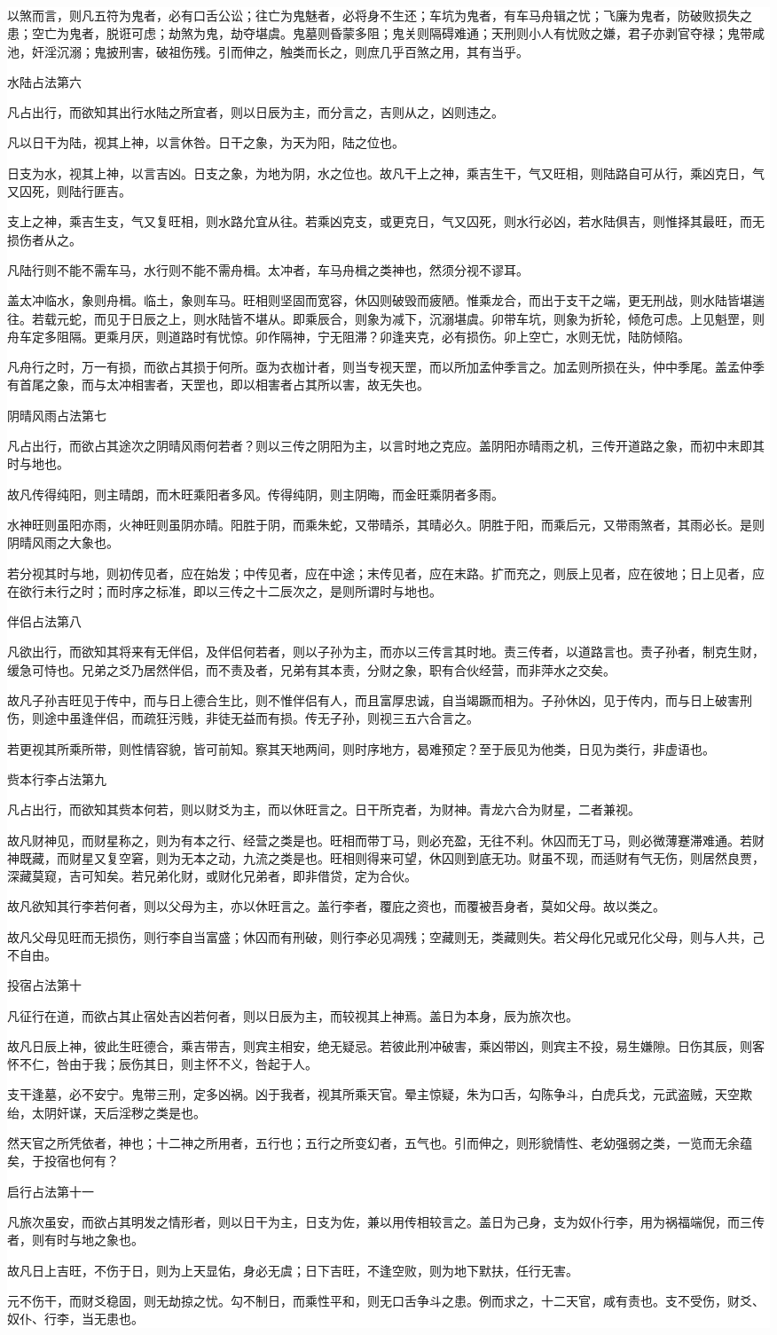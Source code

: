 以煞而言，则凡五符为鬼者，必有口舌公讼；往亡为鬼魅者，必将身不生还；车坑为鬼者，有车马舟辑之忧；飞廉为鬼者，防破败损失之患；空亡为鬼者，脱诳可虑；劫煞为鬼，劫夺堪虞。鬼墓则昏蒙多阻；鬼关则隔碍难通；天刑则小人有忧败之嫌，君子亦剥官夺禄；鬼带咸池，奸淫沉溺；鬼披刑害，破祖伤残。引而伸之，触类而长之，则庶几乎百煞之用，其有当乎。

水陆占法第六

凡占出行，而欲知其出行水陆之所宜者，则以日辰为主，而分言之，吉则从之，凶则违之。

凡以日干为陆，视其上神，以言休咎。日干之象，为天为阳，陆之位也。

日支为水，视其上神，以言吉凶。日支之象，为地为阴，水之位也。故凡干上之神，乘吉生干，气又旺相，则陆路自可从行，乘凶克日，气又囚死，则陆行匪吉。

支上之神，乘吉生支，气又复旺相，则水路允宜从往。若乘凶克支，或更克日，气又囚死，则水行必凶，若水陆俱吉，则惟择其最旺，而无损伤者从之。

凡陆行则不能不需车马，水行则不能不需舟楫。太冲者，车马舟楫之类神也，然须分视不谬耳。

盖太冲临水，象则舟楫。临土，象则车马。旺相则坚固而宽容，休囚则破毁而疲陋。惟乘龙合，而出于支干之端，更无刑战，则水陆皆堪遄往。若载元蛇，而见于日辰之上，则水陆皆不堪从。即乘辰合，则象为减下，沉溺堪虞。卯带车坑，则象为折轮，倾危可虑。上见魁罡，则舟车定多阻隔。更乘月厌，则道路时有忧惊。卯作隔神，宁无阻滞？卯逢夹克，必有损伤。卯上空亡，水则无忧，陆防倾陷。

凡舟行之时，万一有损，而欲占其损于何所。亟为衣枷计者，则当专视天罡，而以所加孟仲季言之。加孟则所损在头，仲中季尾。盖孟仲季有首尾之象，而与太冲相害者，天罡也，即以相害者占其所以害，故无失也。

阴晴风雨占法第七

凡占出行，而欲占其途次之阴晴风雨何若者？则以三传之阴阳为主，以言时地之克应。盖阴阳亦晴雨之机，三传开道路之象，而初中末即其时与地也。

故凡传得纯阳，则主晴朗，而木旺乘阳者多风。传得纯阴，则主阴晦，而金旺乘阴者多雨。

水神旺则虽阳亦雨，火神旺则虽阴亦晴。阳胜于阴，而乘朱蛇，又带晴杀，其晴必久。阴胜于阳，而乘后元，又带雨煞者，其雨必长。是则阴晴风雨之大象也。

若分视其时与地，则初传见者，应在始发；中传见者，应在中途；末传见者，应在末路。扩而充之，则辰上见者，应在彼地；日上见者，应在欲行未行之时；而时序之标准，即以三传之十二辰次之，是则所谓时与地也。

伴侣占法第八

凡欲出行，而欲知其将来有无伴侣，及伴侣何若者，则以子孙为主，而亦以三传言其时地。责三传者，以道路言也。责子孙者，制克生财，缓急可恃也。兄弟之爻乃居然伴侣，而不责及者，兄弟有其本责，分财之象，职有合伙经营，而非萍水之交矣。

故凡子孙吉旺见于传中，而与日上德合生比，则不惟伴侣有人，而且富厚忠诚，自当竭蹶而相为。子孙休凶，见于传内，而与日上破害刑伤，则途中虽逢伴侣，而疏狂污贱，非徒无益而有损。传无子孙，则视三五六合言之。

若更视其所乘所带，则性情容貌，皆可前知。察其天地两间，则时序地方，曷难预定？至于辰见为他类，日见为类行，非虚语也。

赀本行李占法第九

凡占出行，而欲知其赀本何若，则以财爻为主，而以休旺言之。日干所克者，为财神。青龙六合为财星，二者兼视。

故凡财神见，而财星称之，则为有本之行、经营之类是也。旺相而带丁马，则必充盈，无往不利。休囚而无丁马，则必微薄蹇滞难通。若财神既藏，而财星又复空窘，则为无本之动，九流之类是也。旺相则得来可望，休囚则到底无功。财虽不现，而适财有气无伤，则居然良贾，深藏莫窥，吉可知矣。若兄弟化财，或财化兄弟者，即非借贷，定为合伙。

故凡欲知其行李若何者，则以父母为主，亦以休旺言之。盖行李者，覆庇之资也，而覆被吾身者，莫如父母。故以类之。

故凡父母见旺而无损伤，则行李自当富盛；休囚而有刑破，则行李必见凋残；空藏则无，类藏则失。若父母化兄或兄化父母，则与人共，己不自由。

投宿占法第十

凡征行在道，而欲占其止宿处吉凶若何者，则以日辰为主，而较视其上神焉。盖日为本身，辰为旅次也。

故凡日辰上神，彼此生旺德合，乘吉带吉，则宾主相安，绝无疑忌。若彼此刑冲破害，乘凶带凶，则宾主不投，易生嫌隙。日伤其辰，则客怀不仁，咎由于我；辰伤其日，则主怀不义，咎起于人。

支干逢墓，必不安宁。鬼带三刑，定多凶祸。凶于我者，视其所乘天官。晕主惊疑，朱为口舌，勾陈争斗，白虎兵戈，元武盗贼，天空欺绐，太阴奸谋，天后淫秽之类是也。

然天官之所凭依者，神也；十二神之所用者，五行也；五行之所变幻者，五气也。引而伸之，则形貌情性、老幼强弱之类，一览而无余蕴矣，于投宿也何有？

启行占法第十一

凡旅次虽安，而欲占其明发之情形者，则以日干为主，日支为佐，兼以用传相较言之。盖日为己身，支为奴仆行李，用为祸福端倪，而三传者，则有时与地之象也。

故凡日上吉旺，不伤于日，则为上天显佑，身必无虞；日下吉旺，不逢空败，则为地下默扶，任行无害。

元不伤干，而财爻稳固，则无劫掠之忧。勾不制日，而乘性平和，则无口舌争斗之患。例而求之，十二天官，咸有责也。支不受伤，财爻、奴仆、行李，当无患也。

